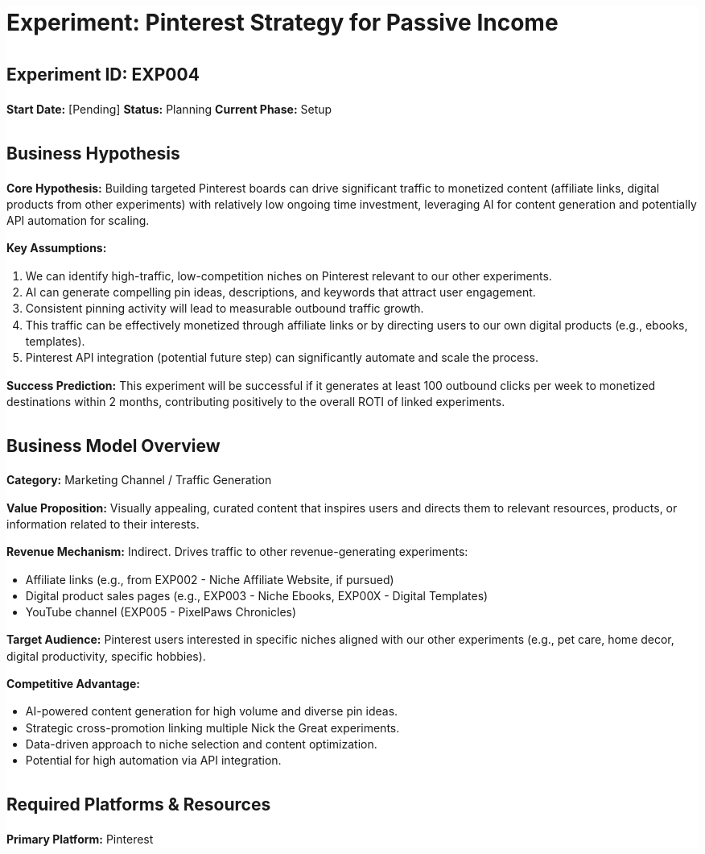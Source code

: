# Experiment: Pinterest Strategy for Passive Income

## Experiment ID: EXP004
**Start Date:** [Pending]
**Status:** Planning
**Current Phase:** Setup

## Business Hypothesis

**Core Hypothesis:** Building targeted Pinterest boards can drive significant traffic to monetized content (affiliate links, digital products from other experiments) with relatively low ongoing time investment, leveraging AI for content generation and potentially API automation for scaling.

**Key Assumptions:**
1. We can identify high-traffic, low-competition niches on Pinterest relevant to our other experiments.
2. AI can generate compelling pin ideas, descriptions, and keywords that attract user engagement.
3. Consistent pinning activity will lead to measurable outbound traffic growth.
4. This traffic can be effectively monetized through affiliate links or by directing users to our own digital products (e.g., ebooks, templates).
5. Pinterest API integration (potential future step) can significantly automate and scale the process.

**Success Prediction:** This experiment will be successful if it generates at least 100 outbound clicks per week to monetized destinations within 2 months, contributing positively to the overall ROTI of linked experiments.

## Business Model Overview

**Category:** Marketing Channel / Traffic Generation

**Value Proposition:** Visually appealing, curated content that inspires users and directs them to relevant resources, products, or information related to their interests.

**Revenue Mechanism:** Indirect. Drives traffic to other revenue-generating experiments:
- Affiliate links (e.g., from EXP002 - Niche Affiliate Website, if pursued)
- Digital product sales pages (e.g., EXP003 - Niche Ebooks, EXP00X - Digital Templates)
- YouTube channel (EXP005 - PixelPaws Chronicles)

**Target Audience:** Pinterest users interested in specific niches aligned with our other experiments (e.g., pet care, home decor, digital productivity, specific hobbies).

**Competitive Advantage:**
- AI-powered content generation for high volume and diverse pin ideas.
- Strategic cross-promotion linking multiple Nick the Great experiments.
- Data-driven approach to niche selection and content optimization.
- Potential for high automation via API integration.

## Required Platforms & Resources

**Primary Platform:** Pinterest
